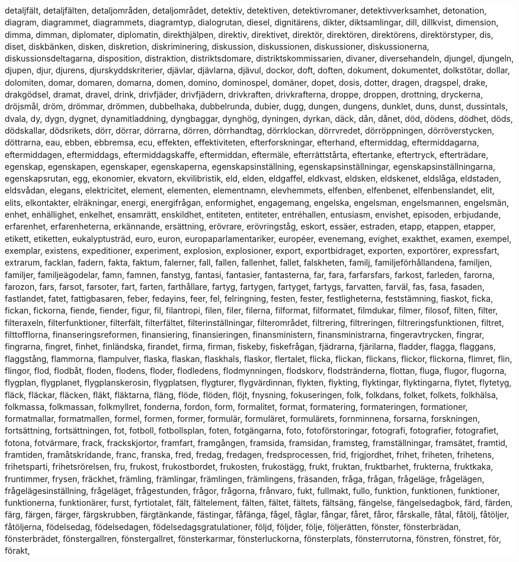 detaljfält, detaljfälten, detaljområden, detaljområdet, detektiv, detektiven, detektivromaner, detektivverksamhet, detonation, diagram, diagrammet, diagrammets, diagramtyp, dialogrutan, diesel, dignitärens, dikter, diktsamlingar, dill, dillkvist, dimension, dimma, dimman, diplomater, diplomatin, direkthjälpen, direktiv, direktivet, direktör, direktören, direktörens, direktörstyper, dis, diset, diskbänken, disken, diskretion, diskriminering, diskussion, diskussionen, diskussioner, diskussionerna, diskussionsdeltagarna, disposition, distraktion, distriktsdomare, distriktskommissarien, divaner, diversehandeln, djungel, djungeln, djupen, djur, djurens, djurskyddskriterier, djävlar, djävlarna, djävul, dockor, doft, doften, dokument, dokumentet, dolkstötar, dollar, dolomiten, domar, domaren, domarna, domen, domino, dominospel, domäner, dopet, dosis, dotter, dragen, dragspel, drake, drakgödsel, dramat, dravel, drink, drivfjäder, drivfjädern, drivkraften, drivkrafterna, droppe, droppen, drottning, dryckerna, dröjsmål, dröm, drömmar, drömmen, dubbelhaka, dubbelrunda, dubier, dugg, dungen, dungens, dunklet, duns, dunst, dussintals, dvala, dy, dygn, dygnet, dynamitladdning, dyngbaggar, dynghög, dyningen, dyrkan, däck, dån, dånet, död, dödens, dödhet, döds, dödskallar, dödsrikets, dörr, dörrar, dörrarna, dörren, dörrhandtag, dörrklockan, dörrvredet, dörröppningen, dörröverstycken, döttrarna, eau, ebben, ebbremsa, ecu, effekten, effektiviteten, efterforskningar, efterhand, eftermiddag, eftermiddagarna, eftermiddagen, eftermiddags, eftermiddagskaffe, eftermiddan, eftermäle, efterrättstårta, eftertanke, eftertryck, efterträdare, egenskap, egenskapen, egenskaper, egenskaperna, egenskapsinställning, egenskapsinställningar, egenskapsinställningarna, egenskapsrutan, egg, ekonomier, ekvatorn, ekvilibristik, eld, elden, eldgaffel, eldkvast, eldsken, eldskenet, eldslåga, eldstaden, eldsvådan, elegans, elektricitet, element, elementen, elementnamn, elevhemmets, elfenben, elfenbenet, elfenbenslandet, elit, elits, elkontakter, elräkningar, energi, energifrågan, enformighet, engagemang, engelska, engelsman, engelsmannen, engelsmän, enhet, enhällighet, enkelhet, ensamrätt, enskildhet, entiteten, entiteter, entréhallen, entusiasm, envishet, episoden, erbjudande, erfarenhet, erfarenheterna, erkännande, ersättning, erövrare, erövringståg, eskort, essäer, estraden, etapp, etappen, etapper, etikett, etiketten, eukalyptusträd, euro, euron, europaparlamentariker, européer, evenemang, evighet, exakthet, examen, exempel, exemplar, existens, expeditioner, experiment, explosion, explosioner, export, exportbidraget, exporten, exportörer, expressfart, extrarum, facklan, fadern, fakta, faktum, falerner, fall, fallen, fallenhet, fallet, falskheten, familj, familjeförhållandena, familjen, familjer, familjeägodelar, famn, famnen, fanstyg, fantasi, fantasier, fantasterna, far, fara, farfarsfars, farkost, farleden, farorna, farozon, fars, farsot, farsoter, fart, farten, farthållare, fartyg, fartygen, fartyget, fartygs, farvatten, farväl, fas, fasa, fasaden, fastlandet, fatet, fattigbasaren, feber, fedayins, feer, fel, felringning, festen, fester, festligheterna, feststämning, fiaskot, ficka, fickan, fickorna, fiende, fiender, figur, fil, filantropi, filen, filer, filerna, filformat, filformatet, filmdukar, filmer, filosof, filten, filter, filteraxeln, filterfunktioner, filterfält, filterfältet, filterinställningar, filterområdet, filtrering, filtreringen, filtreringsfunktionen, filtret, filttofflorna, finanseringsreformen, finansiering, finansieringen, finansministern, finansministrarna, fingeravtrycken, fingrar, fingrarna, fingret, finhet, finländska, firandet, firma, firman, fiskeby, fiskefrågan, fjädrarna, fjärilarna, fladder, flagga, flaggans, flaggstång, flammorna, flampulver, flaska, flaskan, flaskhals, flaskor, flertalet, flicka, flickan, flickans, flickor, flickorna, flimret, flin, flingor, flod, flodbåt, floden, flodens, floder, flodledens, flodmynningen, flodskorv, flodstränderna, flottan, fluga, flugor, flugorna, flygplan, flygplanet, flygplanskerosin, flygplatsen, flygturer, flygvärdinnan, flykten, flykting, flyktingar, flyktingarna, flytet, flytetyg, fläck, fläckar, fläcken, fläkt, fläktarna, fläng, flöde, flöden, flöjt, fnysning, fokuseringen, folk, folkdans, folket, folkets, folkhälsa, folkmassa, folkmassan, folkmyllret, fonderna, fordon, form, formalitet, format, formatering, formateringen, formationer, formatmallar, formatmallen, formel, formen, former, formulär, formuläret, formulärets, fornminnena, forsarna, forskningen, fortsättning, fortsättningen, fot, fotboll, fotbollsplan, foten, fotgängarna, foto, fotoförstoringar, fotografi, fotografier, fotografiet, fotona, fotvärmare, frack, frackskjortor, framfart, framgången, framsida, framsidan, framsteg, framställningar, framsätet, framtid, framtiden, framåtskridande, franc, franska, fred, fredag, fredagen, fredsprocessen, frid, frigjordhet, frihet, friheten, frihetens, frihetsparti, frihetsrörelsen, fru, frukost, frukostbordet, frukosten, frukostägg, frukt, fruktan, fruktbarhet, frukterna, fruktkaka, fruntimmer, frysen, fräckhet, främling, främlingar, främlingen, främlingens, fräsanden, fråga, frågan, frågeläge, frågelägen, frågelägesinställning, frågeläget, frågestunden, frågor, frågorna, frånvaro, fukt, fullmakt, fullo, funktion, funktionen, funktioner, funktionerna, funktionärer, furst, fyrtiotalet, fält, fältelement, fälten, fältet, fältets, fältsäng, fängelse, fängelsedagbok, färd, färden, färg, färgen, färger, färgskrubben, färgtänkande, fästingar, fåfänga, fågel, fåglar, fångar, fåret, fåror, fårskalle, fåtal, fåtölj, fåtöljer, fåtöljerna, födelsedag, födelsedagen, födelsedagsgratulationer, följd, följder, följe, följerätten, fönster, fönsterbrädan, fönsterbrädet, fönstergallren, fönstergallret, fönsterkarmar, fönsterluckorna, fönsterplats, fönsterrutorna, fönstren, fönstret, för, förakt,